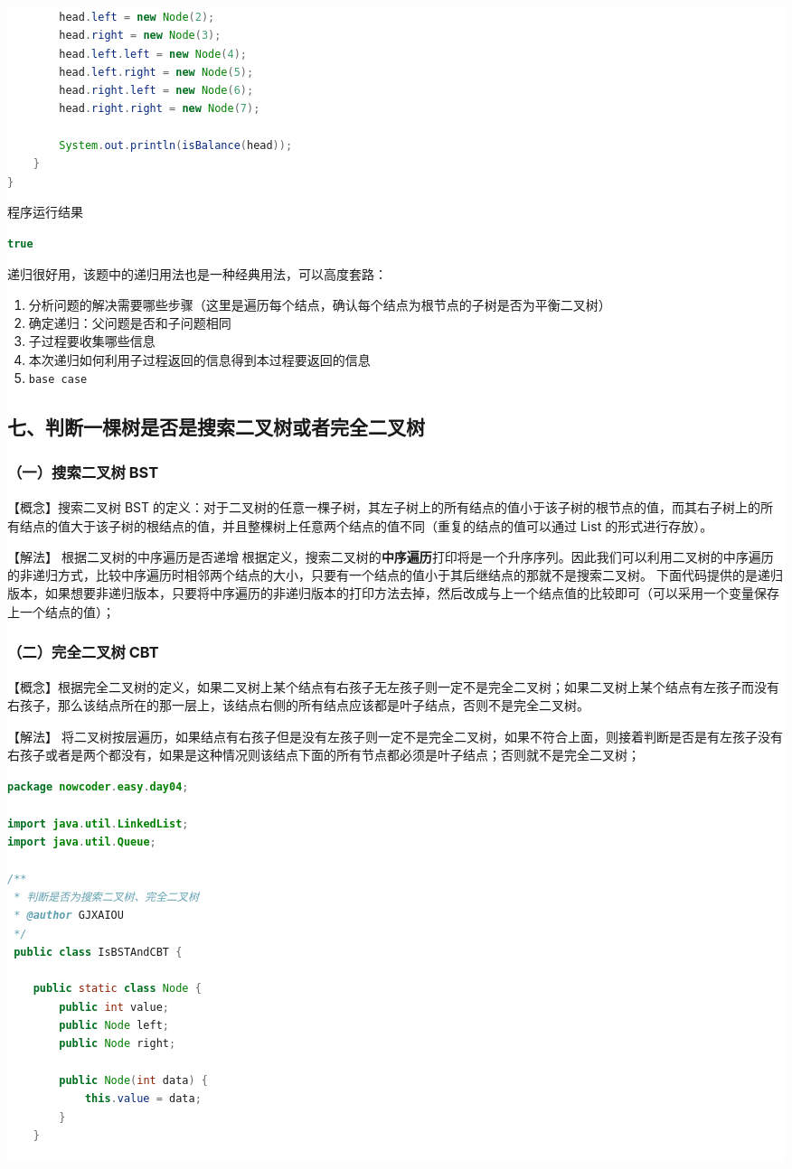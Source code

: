 ```java
        head.left = new Node(2);  
        head.right = new Node(3);  
        head.left.left = new Node(4);  
        head.left.right = new Node(5);  
        head.right.left = new Node(6);  
        head.right.right = new Node(7);  
  
        System.out.println(isBalance(head));  
    }  
}
```
程序运行结果
```java
true
```

递归很好用，该题中的递归用法也是一种经典用法，可以高度套路：

1.  分析问题的解决需要哪些步骤（这里是遍历每个结点，确认每个结点为根节点的子树是否为平衡二叉树）
2.  确定递归：父问题是否和子问题相同
3.  子过程要收集哪些信息
4.  本次递归如何利用子过程返回的信息得到本过程要返回的信息
5.  `base case`

  

## 七、判断一棵树是否是搜索二叉树或者完全二叉树
### （一）搜索二叉树 BST
【概念】搜索二叉树 BST 的定义：对于二叉树的任意一棵子树，其左子树上的所有结点的值小于该子树的根节点的值，而其右子树上的所有结点的值大于该子树的根结点的值，并且整棵树上任意两个结点的值不同（重复的结点的值可以通过 List 的形式进行存放）。

【解法】 根据二叉树的中序遍历是否递增
根据定义，搜索二叉树的**中序遍历**打印将是一个升序序列。因此我们可以利用二叉树的中序遍历的非递归方式，比较中序遍历时相邻两个结点的大小，只要有一个结点的值小于其后继结点的那就不是搜索二叉树。
下面代码提供的是递归版本，如果想要非递归版本，只要将中序遍历的非递归版本的打印方法去掉，然后改成与上一个结点值的比较即可（可以采用一个变量保存上一个结点的值）；


### （二）完全二叉树 CBT 
【概念】根据完全二叉树的定义，如果二叉树上某个结点有右孩子无左孩子则一定不是完全二叉树；如果二叉树上某个结点有左孩子而没有右孩子，那么该结点所在的那一层上，该结点右侧的所有结点应该都是叶子结点，否则不是完全二叉树。

【解法】 将二叉树按层遍历，如果结点有右孩子但是没有左孩子则一定不是完全二叉树，如果不符合上面，则接着判断是否是有左孩子没有右孩子或者是两个都没有，如果是这种情况则该结点下面的所有节点都必须是叶子结点；否则就不是完全二叉树；


```java
package nowcoder.easy.day04;  
  
import java.util.LinkedList;  
import java.util.Queue;  
  
/**  
 * 判断是否为搜索二叉树、完全二叉树 
 * @author GJXAIOU  
 */
 public class IsBSTAndCBT {  
  
    public static class Node {  
        public int value;  
        public Node left;  
        public Node right;  
  
        public Node(int data) {  
            this.value = data;  
        }  
    }  
  
```